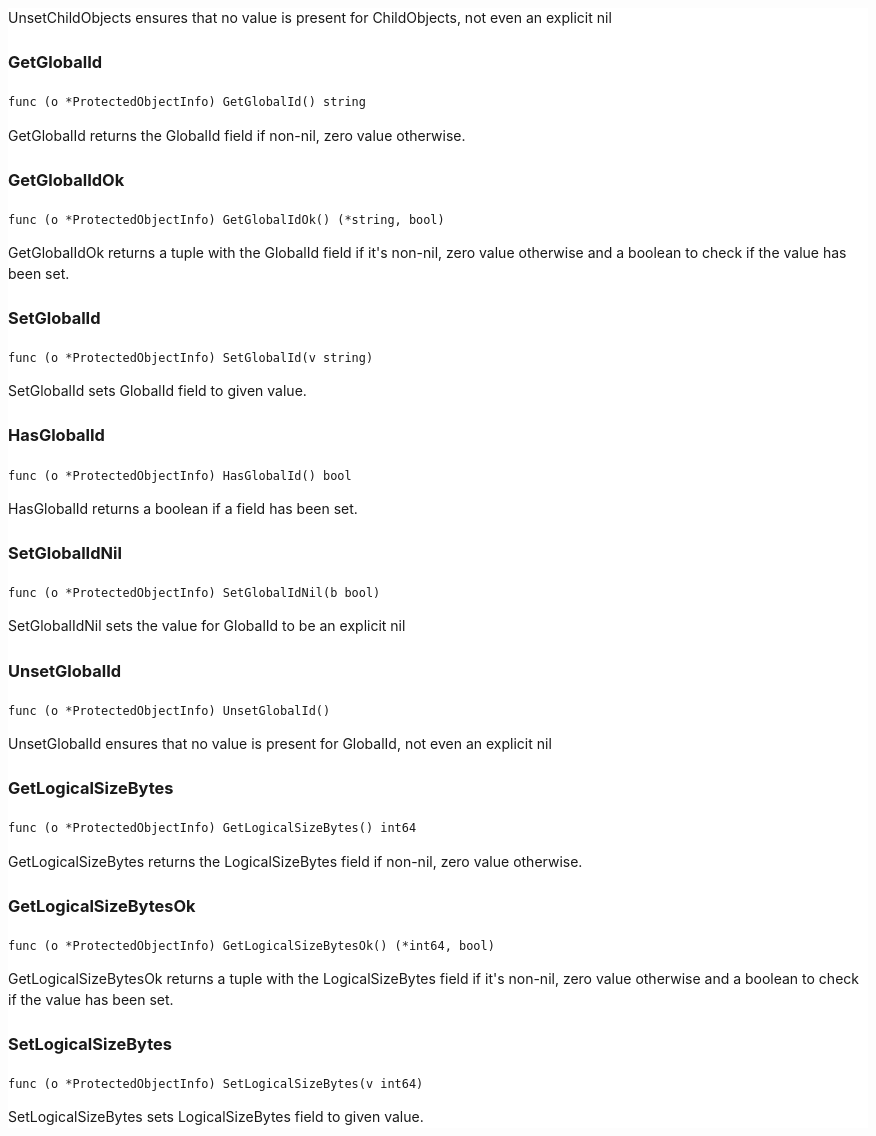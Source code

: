UnsetChildObjects ensures that no value is present for ChildObjects, not even an explicit nil
### GetGlobalId

`func (o *ProtectedObjectInfo) GetGlobalId() string`

GetGlobalId returns the GlobalId field if non-nil, zero value otherwise.

### GetGlobalIdOk

`func (o *ProtectedObjectInfo) GetGlobalIdOk() (*string, bool)`

GetGlobalIdOk returns a tuple with the GlobalId field if it's non-nil, zero value otherwise
and a boolean to check if the value has been set.

### SetGlobalId

`func (o *ProtectedObjectInfo) SetGlobalId(v string)`

SetGlobalId sets GlobalId field to given value.

### HasGlobalId

`func (o *ProtectedObjectInfo) HasGlobalId() bool`

HasGlobalId returns a boolean if a field has been set.

### SetGlobalIdNil

`func (o *ProtectedObjectInfo) SetGlobalIdNil(b bool)`

 SetGlobalIdNil sets the value for GlobalId to be an explicit nil

### UnsetGlobalId
`func (o *ProtectedObjectInfo) UnsetGlobalId()`

UnsetGlobalId ensures that no value is present for GlobalId, not even an explicit nil
### GetLogicalSizeBytes

`func (o *ProtectedObjectInfo) GetLogicalSizeBytes() int64`

GetLogicalSizeBytes returns the LogicalSizeBytes field if non-nil, zero value otherwise.

### GetLogicalSizeBytesOk

`func (o *ProtectedObjectInfo) GetLogicalSizeBytesOk() (*int64, bool)`

GetLogicalSizeBytesOk returns a tuple with the LogicalSizeBytes field if it's non-nil, zero value otherwise
and a boolean to check if the value has been set.

### SetLogicalSizeBytes

`func (o *ProtectedObjectInfo) SetLogicalSizeBytes(v int64)`

SetLogicalSizeBytes sets LogicalSizeBytes field to given value.
